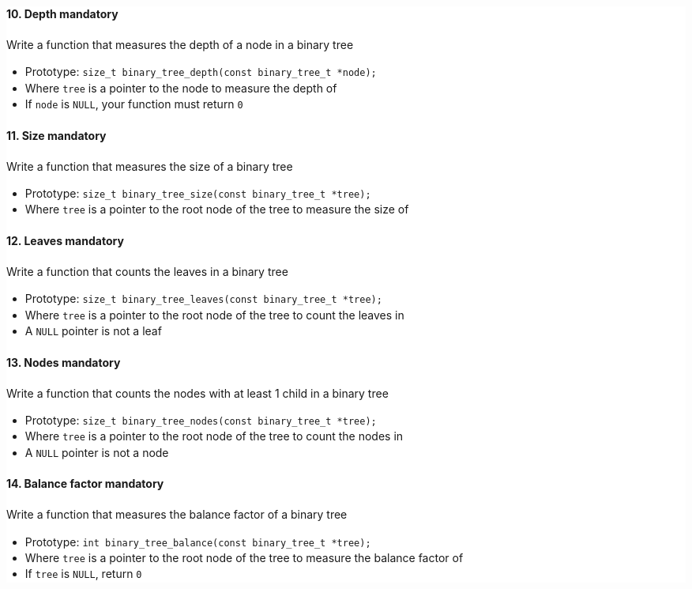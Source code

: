 <h4 class="task">
    10. Depth
      <span class="alert alert-warning mandatory-optional">
        mandatory
      </span>
</h4><p>Write a function that measures the depth of a node in a binary tree</p><ul>
<li>Prototype: <code>size_t binary_tree_depth(const binary_tree_t *node);</code></li>
<li>Where <code>tree</code> is a pointer to the node to measure the depth of</li>
<li>If <code>node</code> is <code>NULL</code>, your function must return <code>0</code></li>
</ul>


<h4 class="task">
    11. Size
      <span class="alert alert-warning mandatory-optional">
        mandatory
      </span>
</h4><p>Write a function that measures the size of a binary tree</p><ul>
<li>Prototype: <code>size_t binary_tree_size(const binary_tree_t *tree);</code></li>
<li>Where <code>tree</code> is a pointer to the root node of the tree to measure the size of</li>
</ul>


<h4 class="task">
    12. Leaves
      <span class="alert alert-warning mandatory-optional">
        mandatory
      </span>
</h4><p>Write a function that counts the leaves in a binary tree</p><ul>
<li>Prototype: <code>size_t binary_tree_leaves(const binary_tree_t *tree);</code></li>
<li>Where <code>tree</code> is a pointer to the root node of the tree to count the leaves in</li>
<li>A <code>NULL</code> pointer is not a leaf</li>
</ul>


<h4 class="task">
    13. Nodes
      <span class="alert alert-warning mandatory-optional">
        mandatory
      </span>
</h4><p>Write a function that counts the nodes with at least 1 child in a binary tree</p><ul>
<li>Prototype: <code>size_t binary_tree_nodes(const binary_tree_t *tree);</code></li>
<li>Where <code>tree</code> is a pointer to the root node of the tree to count the nodes in</li>
<li>A <code>NULL</code> pointer is not a node</li>
</ul>


<h4 class="task">
    14. Balance factor
      <span class="alert alert-warning mandatory-optional">
        mandatory
      </span>
</h4><p>Write a function that measures the balance factor of a binary tree</p><ul>
<li>Prototype: <code>int binary_tree_balance(const binary_tree_t *tree);</code></li>
<li>Where <code>tree</code> is a pointer to the root node of the tree to measure the balance factor of</li>
<li>If <code>tree</code> is <code>NULL</code>, return <code>0</code></li>
</ul>
